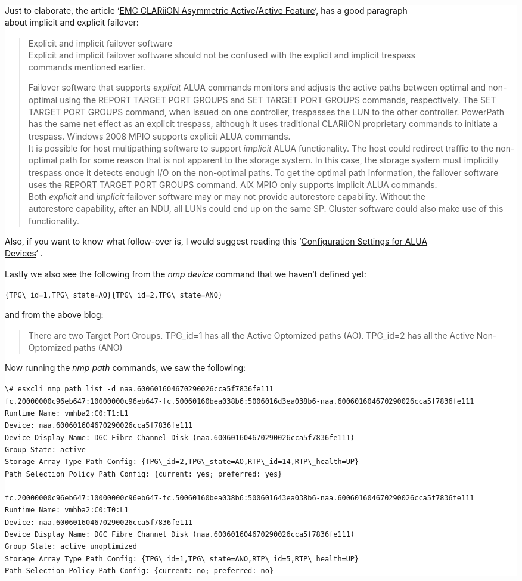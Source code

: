 Just to elaborate, the article &#8216;<a href="http://www.emc.com/collateral/hardware/white-papers/h2890-emc-clariion-asymm-active-wp.pdf" onclick="javascript:_gaq.push(['_trackEvent','download','http://www.emc.com/collateral/hardware/white-papers/h2890-emc-clariion-asymm-active-wp.pdf']);">EMC CLARiiON Asymmetric Active/Active Feature</a>&#8216;, has a good paragraph  
about implicit and explicit failover:

> Explicit and implicit failover software  
> Explicit and implicit failover software should not be confused with the explicit and implicit trespass  
> commands mentioned earlier.
> 
> Failover software that supports *explicit* ALUA commands monitors and adjusts the active paths between optimal and non-optimal using the REPORT TARGET PORT GROUPS and SET TARGET PORT GROUPS commands, respectively. The SET TARGET PORT GROUPS command, when issued on one controller, trespasses the LUN to the other controller. PowerPath has the same net effect as an explicit trespass, although it uses traditional CLARiiON proprietary commands to initiate a trespass. Windows 2008 MPIO supports explicit ALUA commands.  
> It is possible for host multipathing software to support *implicit* ALUA functionality. The host could redirect traffic to the non-optimal path for some reason that is not apparent to the storage system. In this case, the storage system must implicitly trespass once it detects enough I/O on the non-optimal paths. To get the optimal path information, the failover software uses the REPORT TARGET PORT GROUPS command. AIX MPIO only supports implicit ALUA commands.  
> Both *explicit* and *implicit* failover software may or may not provide autorestore capability. Without the  
> autorestore capability, after an NDU, all LUNs could end up on the same SP. Cluster software could also make use of this functionality.

Also, if you want to know what follow-over is, I would suggest reading this &#8216;[Configuration Settings for ALUA  
Devices][1]&#8216; .

Lastly we also see the following from the *nmp device* command that we haven&#8217;t defined yet:

	  
	{TPG\_id=1,TPG\_state=AO}{TPG\_id=2,TPG\_state=ANO}  
	

and from the above blog:

> There are two Target Port Groups. TPG\_id=1 has all the Active Optomized paths (AO). TPG\_id=2 has all the Active Non-Optomized paths (ANO)

Now running the *nmp path* commands, we saw the following:

	  
	\# esxcli nmp path list -d naa.600601604670290026cca5f7836fe111  
	fc.20000000c96eb647:10000000c96eb647-fc.50060160bea038b6:5006016d3ea038b6-naa.600601604670290026cca5f7836fe111  
	Runtime Name: vmhba2:C0:T1:L1  
	Device: naa.600601604670290026cca5f7836fe111  
	Device Display Name: DGC Fibre Channel Disk (naa.600601604670290026cca5f7836fe111)  
	Group State: active  
	Storage Array Type Path Config: {TPG\_id=2,TPG\_state=AO,RTP\_id=14,RTP\_health=UP}  
	Path Selection Policy Path Config: {current: yes; preferred: yes}
	
	fc.20000000c96eb647:10000000c96eb647-fc.50060160bea038b6:500601643ea038b6-naa.600601604670290026cca5f7836fe111  
	Runtime Name: vmhba2:C0:T0:L1  
	Device: naa.600601604670290026cca5f7836fe111  
	Device Display Name: DGC Fibre Channel Disk (naa.600601604670290026cca5f7836fe111)  
	Group State: active unoptimized  
	Storage Array Type Path Config: {TPG\_id=1,TPG\_state=ANO,RTP\_id=5,RTP\_health=UP}  
	Path Selection Policy Path Config: {current: no; preferred: no}  
	

 [1]: http://blogs.vmware.com/vsphere/2012/02/configuration-settings-for-alua-devices.html